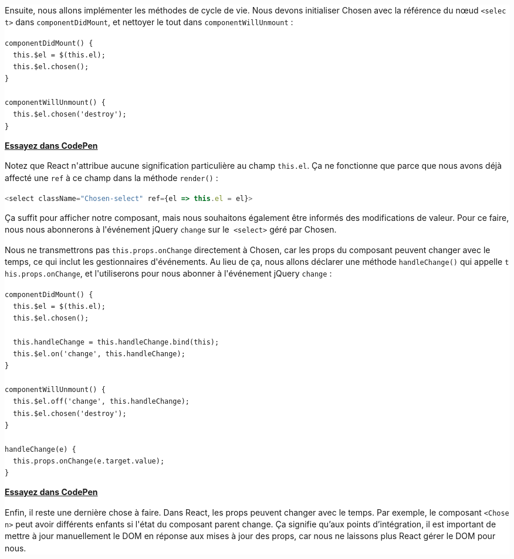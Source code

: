 Ensuite, nous allons implémenter les méthodes de cycle de vie. Nous devons initialiser Chosen avec la référence du nœud `<select>` dans `componentDidMount`, et nettoyer le tout dans `componentWillUnmount` :

```js{2,3,7}
componentDidMount() {
  this.$el = $(this.el);
  this.$el.chosen();
}

componentWillUnmount() {
  this.$el.chosen('destroy');
}
```

[**Essayez dans CodePen**](https://codepen.io/gaearon/pen/qmqeQx?editors=0010)

Notez que React n'attribue aucune signification particulière au champ `this.el`. Ça ne fonctionne que parce que nous avons déjà affecté une `ref` à ce champ dans la méthode `render()` :

```js
<select className="Chosen-select" ref={el => this.el = el}>
```

Ça suffit pour afficher notre composant, mais nous souhaitons également être informés des modifications de valeur. Pour ce faire, nous nous abonnerons à l'événement jQuery `change` sur le` <select>` géré par Chosen.

Nous ne transmettrons pas `this.props.onChange` directement à Chosen, car les props du composant peuvent changer avec le temps, ce qui inclut les gestionnaires d'événements. Au lieu de ça, nous allons déclarer une méthode `handleChange()` qui appelle `this.props.onChange`, et l'utiliserons pour nous abonner à l'événement jQuery `change` :

```js{5,6,10,14-16}
componentDidMount() {
  this.$el = $(this.el);
  this.$el.chosen();

  this.handleChange = this.handleChange.bind(this);
  this.$el.on('change', this.handleChange);
}

componentWillUnmount() {
  this.$el.off('change', this.handleChange);
  this.$el.chosen('destroy');
}

handleChange(e) {
  this.props.onChange(e.target.value);
}
```

[**Essayez dans CodePen**](https://codepen.io/gaearon/pen/bWgbeE?editors=0010)

Enfin, il reste une dernière chose à faire. Dans React, les props peuvent changer avec le temps. Par exemple, le composant `<Chosen>` peut avoir différents enfants si l'état du composant parent change. Ça signifie qu’aux points d’intégration, il est important de mettre à jour manuellement le DOM en réponse aux mises à jour des props, car nous ne laissons plus React gérer le DOM pour nous.
